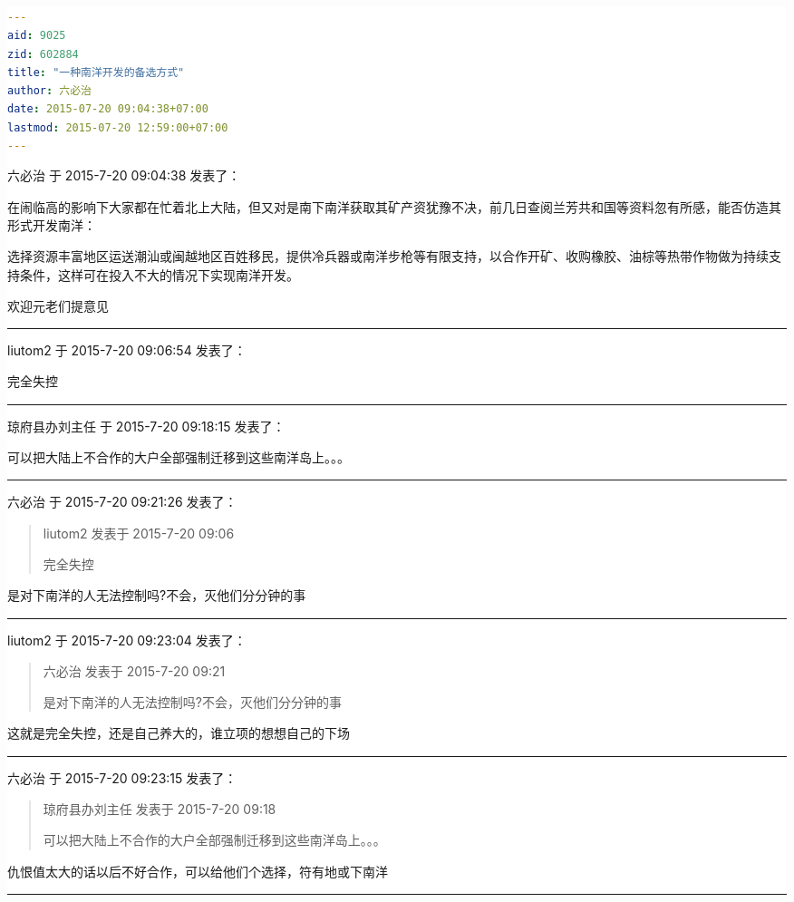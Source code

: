 ```yaml
---
aid: 9025
zid: 602884
title: "一种南洋开发的备选方式"
author: 六必治
date: 2015-07-20 09:04:38+07:00
lastmod: 2015-07-20 12:59:00+07:00
---
```


六必治 于 2015-7-20 09:04:38 发表了：

在闹临高的影响下大家都在忙着北上大陆，但又对是南下南洋获取其矿产资犹豫不决，前几日查阅兰芳共和国等资料忽有所感，能否仿造其形式开发南洋：

选择资源丰富地区运送潮汕或闽越地区百姓移民，提供冷兵器或南洋步枪等有限支持，以合作开矿、收购橡胶、油棕等热带作物做为持续支持条件，这样可在投入不大的情况下实现南洋开发。

欢迎元老们提意见

---

liutom2 于 2015-7-20 09:06:54 发表了：

完全失控

---

琼府县办刘主任 于 2015-7-20 09:18:15 发表了：

可以把大陆上不合作的大户全部强制迁移到这些南洋岛上。。。

---

六必治 于 2015-7-20 09:21:26 发表了：

> liutom2 发表于 2015-7-20 09:06
>
> 完全失控

是对下南洋的人无法控制吗?不会，灭他们分分钟的事

---

liutom2 于 2015-7-20 09:23:04 发表了：

> 六必治 发表于 2015-7-20 09:21
>
> 是对下南洋的人无法控制吗?不会，灭他们分分钟的事

这就是完全失控，还是自己养大的，谁立项的想想自己的下场

---

六必治 于 2015-7-20 09:23:15 发表了：

> 琼府县办刘主任 发表于 2015-7-20 09:18
>
> 可以把大陆上不合作的大户全部强制迁移到这些南洋岛上。。。

仇恨值太大的话以后不好合作，可以给他们个选择，符有地或下南洋

---
